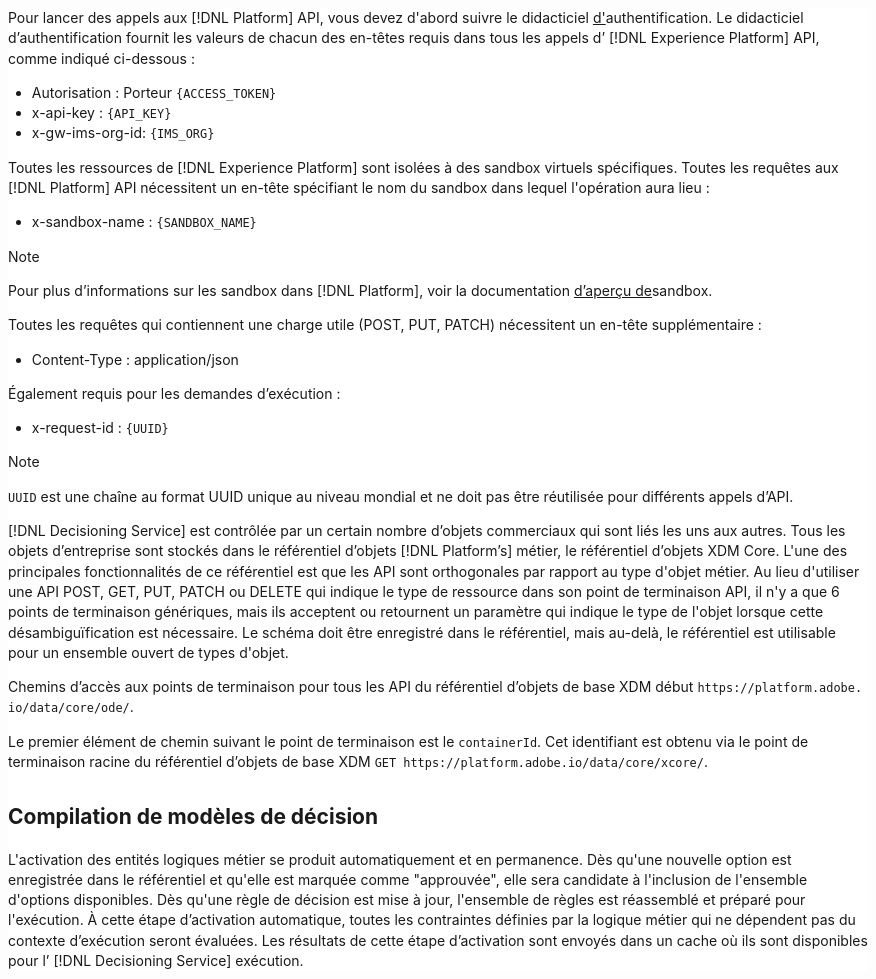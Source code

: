 Pour lancer des appels aux [!DNL Platform] API, vous devez d&#39;abord suivre le didacticiel [d&#39;](../../tutorials/authentication.md)authentification. Le didacticiel d’authentification fournit les valeurs de chacun des en-têtes requis dans tous les appels d’ [!DNL Experience Platform] API, comme indiqué ci-dessous :

- Autorisation : Porteur `{ACCESS_TOKEN}`
- x-api-key : `{API_KEY}`
- x-gw-ims-org-id: `{IMS_ORG}`

Toutes les ressources de [!DNL Experience Platform] sont isolées à des sandbox virtuels spécifiques. Toutes les requêtes aux [!DNL Platform] API nécessitent un en-tête spécifiant le nom du sandbox dans lequel l&#39;opération aura lieu :

- x-sandbox-name : `{SANDBOX_NAME}`

>[!NOTE]
>
>Pour plus d’informations sur les sandbox dans [!DNL Platform], voir la documentation [d’aperçu de](../../tutorials/authentication.md)sandbox.

Toutes les requêtes qui contiennent une charge utile (POST, PUT, PATCH) nécessitent un en-tête supplémentaire :

- Content-Type : application/json

Également requis pour les demandes d’exécution :

- x-request-id : `{UUID}`

>[!NOTE]
>
>`UUID` est une chaîne au format UUID unique au niveau mondial et ne doit pas être réutilisée pour différents appels d’API.

[!DNL Decisioning Service] est contrôlée par un certain nombre d’objets commerciaux qui sont liés les uns aux autres. Tous les objets d’entreprise sont stockés dans le référentiel d’objets [!DNL Platform’s] métier, le référentiel d’objets XDM Core. L&#39;une des principales fonctionnalités de ce référentiel est que les API sont orthogonales par rapport au type d&#39;objet métier. Au lieu d&#39;utiliser une API POST, GET, PUT, PATCH ou DELETE qui indique le type de ressource dans son point de terminaison API, il n&#39;y a que 6 points de terminaison génériques, mais ils acceptent ou retournent un paramètre qui indique le type de l&#39;objet lorsque cette désambiguïfication est nécessaire. Le schéma doit être enregistré dans le référentiel, mais au-delà, le référentiel est utilisable pour un ensemble ouvert de types d&#39;objet.

Chemins d’accès aux points de terminaison pour tous les API du référentiel d’objets de base XDM début `https://platform.adobe.io/data/core/ode/`.

Le premier élément de chemin suivant le point de terminaison est le `containerId`. Cet identifiant est obtenu via le point de terminaison racine du référentiel d’objets de base XDM `GET https://platform.adobe.io/data/core/xcore/`.

## Compilation de modèles de décision

L&#39;activation des entités logiques métier se produit automatiquement et en permanence. Dès qu&#39;une nouvelle option est enregistrée dans le référentiel et qu&#39;elle est marquée comme &quot;approuvée&quot;, elle sera candidate à l&#39;inclusion de l&#39;ensemble d&#39;options disponibles. Dès qu&#39;une règle de décision est mise à jour, l&#39;ensemble de règles est réassemblé et préparé pour l&#39;exécution. À cette étape d’activation automatique, toutes les contraintes définies par la logique métier qui ne dépendent pas du contexte d’exécution seront évaluées. Les résultats de cette étape d’activation sont envoyés dans un cache où ils sont disponibles pour l’ [!DNL Decisioning Service] exécution.
